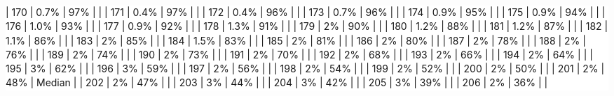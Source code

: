 | 170 | 0.7% | 97% |  |
| 171 | 0.4% | 97% |  |
| 172 | 0.4% | 96% |  |
| 173 | 0.7% | 96% |  |
| 174 | 0.9% | 95% |  |
| 175 | 0.9% | 94% |  |
| 176 | 1.0% | 93% |  |
| 177 | 0.9% | 92% |  |
| 178 | 1.3% | 91% |  |
| 179 | 2% | 90% |  |
| 180 | 1.2% | 88% |  |
| 181 | 1.2% | 87% |  |
| 182 | 1.1% | 86% |  |
| 183 | 2% | 85% |  |
| 184 | 1.5% | 83% |  |
| 185 | 2% | 81% |  |
| 186 | 2% | 80% |  |
| 187 | 2% | 78% |  |
| 188 | 2% | 76% |  |
| 189 | 2% | 74% |  |
| 190 | 2% | 73% |  |
| 191 | 2% | 70% |  |
| 192 | 2% | 68% |  |
| 193 | 2% | 66% |  |
| 194 | 2% | 64% |  |
| 195 | 3% | 62% |  |
| 196 | 3% | 59% |  |
| 197 | 2% | 56% |  |
| 198 | 2% | 54% |  |
| 199 | 2% | 52% |  |
| 200 | 2% | 50% |  |
| 201 | 2% | 48% | Median |
| 202 | 2% | 47% |  |
| 203 | 3% | 44% |  |
| 204 | 3% | 42% |  |
| 205 | 3% | 39% |  |
| 206 | 2% | 36% |  |